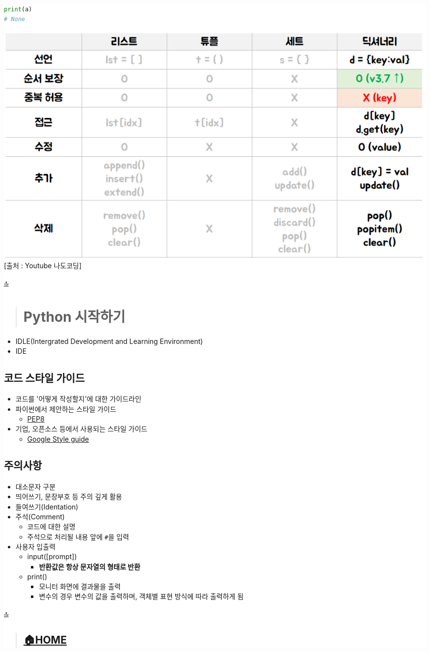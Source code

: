   ```py
  print(a)
  # None
  ```
  ![container](../image/container.png)
[출처 : Youtube 나도코딩]
  
[🔝](#python-기초)

> # Python 시작하기 
* IDLE(Intergrated Development and Learning Environment)
* IDE
## 코드 스타일 가이드
  * 코드를 '어떻게 작성할지'에 대한 가이드라인
  * 파이썬에서 제안하는 스타일 가이드
    * [PEP8](https://peps.python.org/pep-0008/)
  * 기업, 오픈소스 등에서 사용되는 스타일 가이드
    * [Google Style guide](https://google.github.io/styleguide/pyguide.html)
## 주의사항
* 대소문자 구분
* 띄어쓰기, 문장부호 등 주의 깊게 활용
* 들여쓰기(Identation)
* 주석(Comment)
  * 코드에 대한 설명
  * 주석으로 처리될 내용 앞에 `#`을 입력
* 사용자 입출력
  * input(\[prompt\])
    * **반환값은 항상 문자열의 형태로 반환**
  * print()
    * 모니터 화면에 결과물을 출력
    * 변수의 경우 변수의 값을 출력하며, 객체별 표현 방식에 따라 출력하게 됨

[🔝](#python-기초)
> ## [🏠HOME](../README.md)
